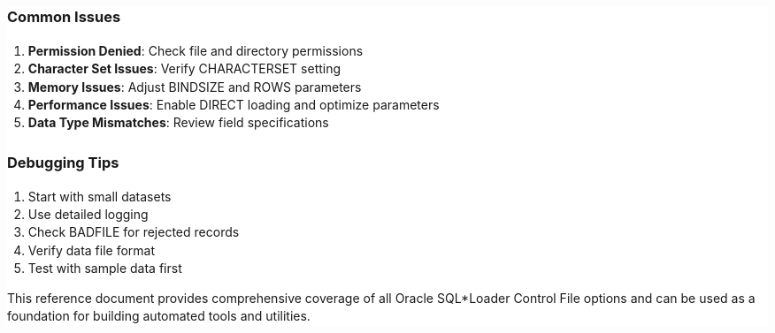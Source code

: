 ### Common Issues
1. **Permission Denied**: Check file and directory permissions
2. **Character Set Issues**: Verify CHARACTERSET setting
3. **Memory Issues**: Adjust BINDSIZE and ROWS parameters
4. **Performance Issues**: Enable DIRECT loading and optimize parameters
5. **Data Type Mismatches**: Review field specifications

### Debugging Tips
1. Start with small datasets
2. Use detailed logging
3. Check BADFILE for rejected records
4. Verify data file format
5. Test with sample data first

This reference document provides comprehensive coverage of all Oracle SQL*Loader Control File options and can be used as a foundation for building automated tools and utilities. 